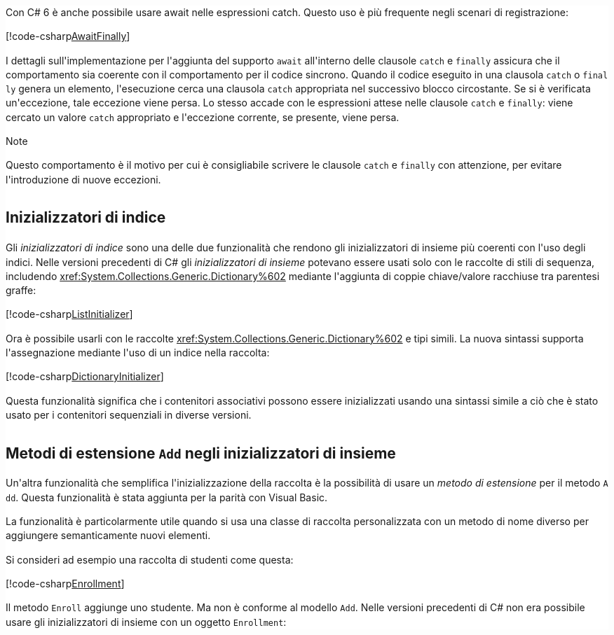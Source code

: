 Con C# 6 è anche possibile usare await nelle espressioni catch. Questo uso è più frequente negli scenari di registrazione:

[!code-csharp[AwaitFinally](../../../samples/snippets/csharp/new-in-6/NetworkClient.cs#AwaitFinally)]

I dettagli sull'implementazione per l'aggiunta del supporto `await` all'interno delle clausole `catch` e `finally` assicura che il comportamento sia coerente con il comportamento per il codice sincrono. Quando il codice eseguito in una clausola `catch` o `finally` genera un elemento, l'esecuzione cerca una clausola `catch` appropriata nel successivo blocco circostante. Se si è verificata un'eccezione, tale eccezione viene persa. Lo stesso accade con le espressioni attese nelle clausole `catch` e `finally`: viene cercato un valore `catch` appropriato e l'eccezione corrente, se presente, viene persa.  

> [!NOTE]
> Questo comportamento è il motivo per cui è consigliabile scrivere le clausole `catch` e `finally` con attenzione, per evitare l'introduzione di nuove eccezioni.

## <a name="index-initializers"></a>Inizializzatori di indice

Gli *inizializzatori di indice* sono una delle due funzionalità che rendono gli inizializzatori di insieme più coerenti con l'uso degli indici. Nelle versioni precedenti di C# gli *inizializzatori di insieme* potevano essere usati solo con le raccolte di stili di sequenza, includendo <xref:System.Collections.Generic.Dictionary%602> mediante l'aggiunta di coppie chiave/valore racchiuse tra parentesi graffe:

[!code-csharp[ListInitializer](../../../samples/snippets/csharp/new-in-6/initializers.cs#ListInitializer)]

Ora è possibile usarli con le raccolte <xref:System.Collections.Generic.Dictionary%602> e tipi simili. La nuova sintassi supporta l'assegnazione mediante l'uso di un indice nella raccolta:

[!code-csharp[DictionaryInitializer](../../../samples/snippets/csharp/new-in-6/initializers.cs#DictionaryInitializer)]

Questa funzionalità significa che i contenitori associativi possono essere inizializzati usando una sintassi simile a ciò che è stato usato per i contenitori sequenziali in diverse versioni.

## <a name="extension-add-methods-in-collection-initializers"></a>Metodi di estensione `Add` negli inizializzatori di insieme

Un'altra funzionalità che semplifica l'inizializzazione della raccolta è la possibilità di usare un *metodo di estensione* per il metodo `Add`. Questa funzionalità è stata aggiunta per la parità con Visual Basic. 

La funzionalità è particolarmente utile quando si usa una classe di raccolta personalizzata con un metodo di nome diverso per aggiungere semanticamente nuovi elementi.

Si consideri ad esempio una raccolta di studenti come questa:

[!code-csharp[Enrollment](../../../samples/snippets/csharp/new-in-6/enrollment.cs#Enrollment)]

Il metodo `Enroll` aggiunge uno studente. Ma non è conforme al modello `Add`.
Nelle versioni precedenti di C# non era possibile usare gli inizializzatori di insieme con un oggetto `Enrollment`:
